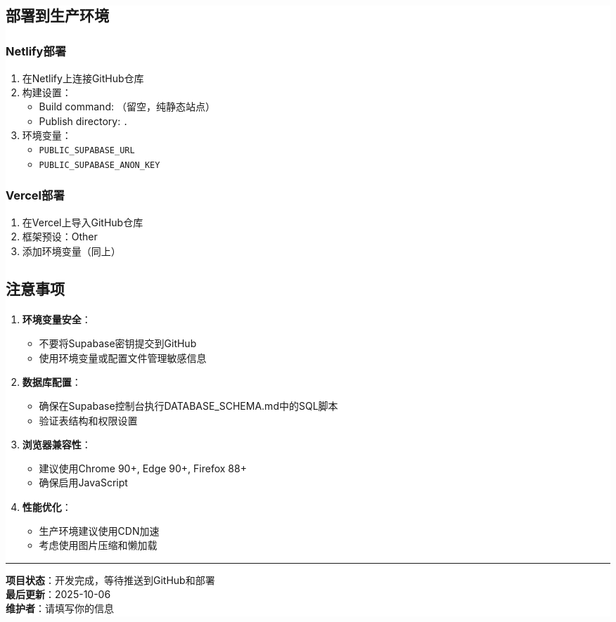 ## 部署到生产环境

### Netlify部署

1. 在Netlify上连接GitHub仓库
2. 构建设置：
   - Build command: （留空，纯静态站点）
   - Publish directory: `.`
3. 环境变量：
   - `PUBLIC_SUPABASE_URL`
   - `PUBLIC_SUPABASE_ANON_KEY`

### Vercel部署

1. 在Vercel上导入GitHub仓库
2. 框架预设：Other
3. 添加环境变量（同上）

## 注意事项

1. **环境变量安全**：
   - 不要将Supabase密钥提交到GitHub
   - 使用环境变量或配置文件管理敏感信息

2. **数据库配置**：
   - 确保在Supabase控制台执行DATABASE_SCHEMA.md中的SQL脚本
   - 验证表结构和权限设置

3. **浏览器兼容性**：
   - 建议使用Chrome 90+, Edge 90+, Firefox 88+
   - 确保启用JavaScript

4. **性能优化**：
   - 生产环境建议使用CDN加速
   - 考虑使用图片压缩和懒加载

---

**项目状态**：开发完成，等待推送到GitHub和部署  
**最后更新**：2025-10-06  
**维护者**：请填写你的信息
